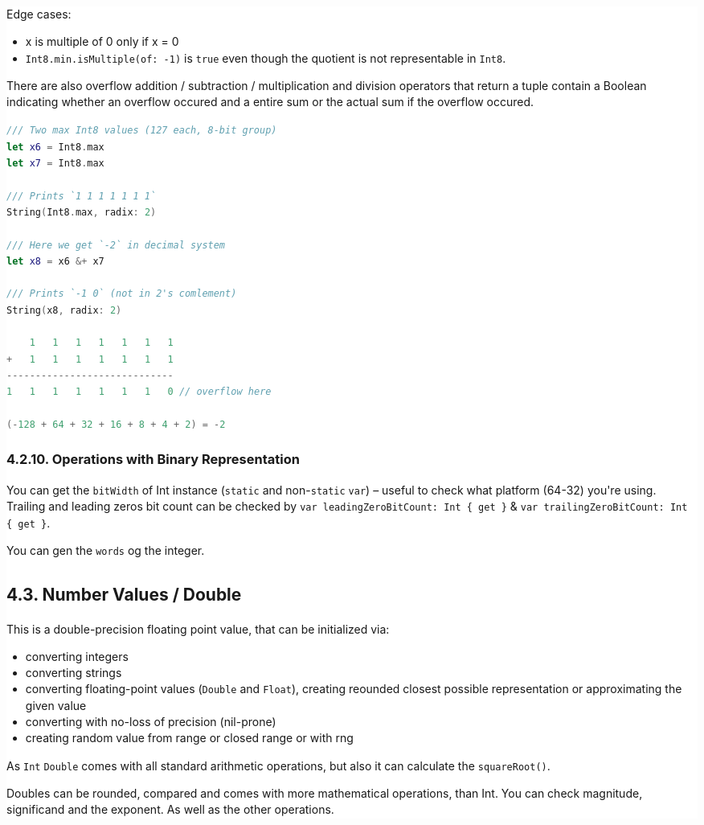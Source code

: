 Edge cases:

- x is multiple of 0 only if x = 0
- `Int8.min.isMultiple(of: -1)` is `true` even though the quotient is not representable in `Int8`.

There are also overflow addition / subtraction / multiplication and division operators that return a tuple contain a Boolean indicating whether an overflow occured and a entire sum or the actual sum if the overflow occured.

```swift
/// Two max Int8 values (127 each, 8-bit group)
let x6 = Int8.max
let x7 = Int8.max

/// Prints `1 1 1 1 1 1 1`
String(Int8.max, radix: 2)

/// Here we get `-2` in decimal system
let x8 = x6 &+ x7

/// Prints `-1 0` (not in 2's comlement)
String(x8, radix: 2)

    1   1   1   1   1   1   1
+   1   1   1   1   1   1   1
-----------------------------
1   1   1   1   1   1   1   0 // overflow here

(-128 + 64 + 32 + 16 + 8 + 4 + 2) = -2
```

### 4.2.10. Operations with Binary Representation

You can get the `bitWidth` of Int instance (`static` and non-`static` `var`) – useful to check what platform (64-32) you're using. Trailing and leading zeros bit count can be checked by `var leadingZeroBitCount: Int { get }` & `var trailingZeroBitCount: Int { get }`.

You can gen the `words` og the integer.

## 4.3. Number Values / Double

This is a double-precision floating point value, that can be initialized via:

- converting integers
- converting strings
- converting floating-point values (`Double` and `Float`), creating reounded closest possible representation or approximating the given value
- converting with no-loss of precision (nil-prone)
- creating random value from range or closed range or with rng

As `Int` `Double` comes with all standard arithmetic operations, but also it can calculate the `squareRoot()`.

Doubles can be rounded, compared and comes with more mathematical operations, than Int. You can check magnitude, significand and the exponent. As well as the other operations.
